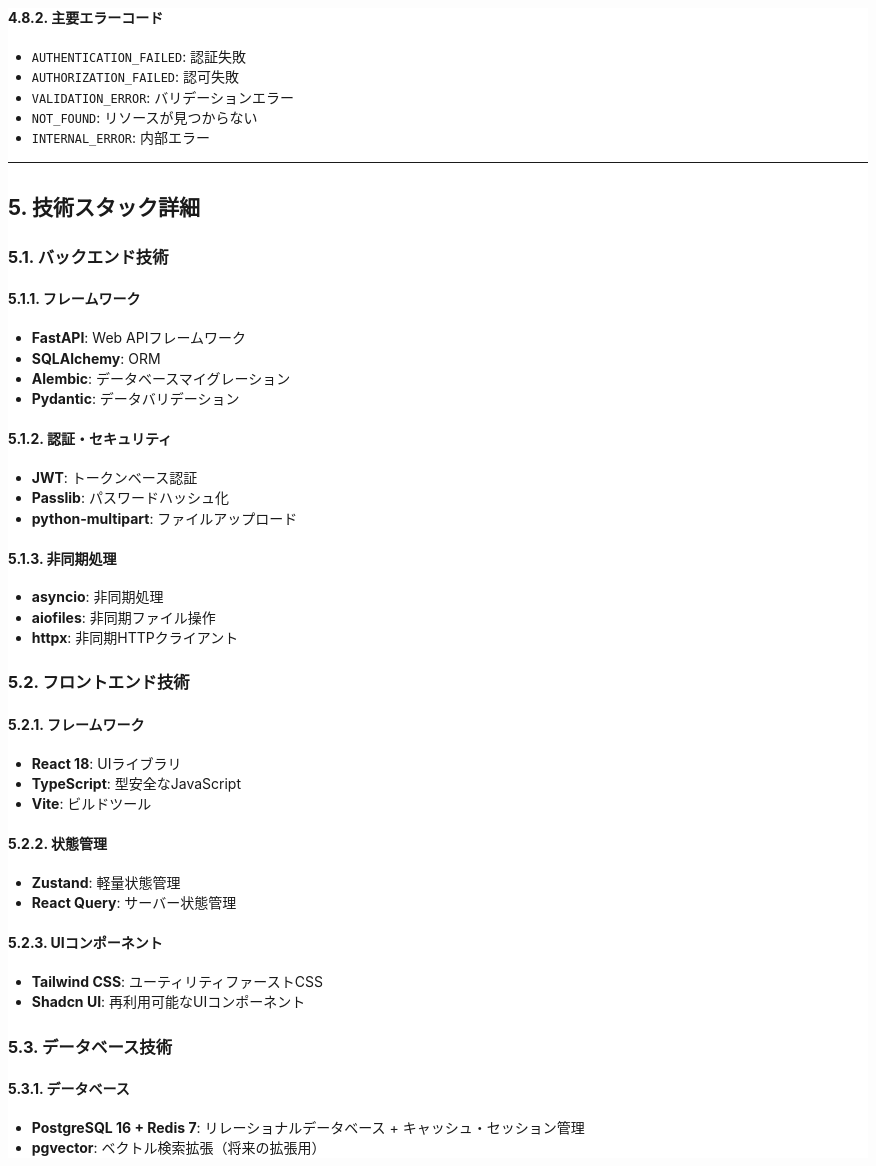 #### 4.8.2. 主要エラーコード
- `AUTHENTICATION_FAILED`: 認証失敗
- `AUTHORIZATION_FAILED`: 認可失敗
- `VALIDATION_ERROR`: バリデーションエラー
- `NOT_FOUND`: リソースが見つからない
- `INTERNAL_ERROR`: 内部エラー

---

## 5. 技術スタック詳細

### 5.1. バックエンド技術

#### 5.1.1. フレームワーク
- **FastAPI**: Web APIフレームワーク
- **SQLAlchemy**: ORM
- **Alembic**: データベースマイグレーション
- **Pydantic**: データバリデーション

#### 5.1.2. 認証・セキュリティ
- **JWT**: トークンベース認証
- **Passlib**: パスワードハッシュ化
- **python-multipart**: ファイルアップロード

#### 5.1.3. 非同期処理
- **asyncio**: 非同期処理
- **aiofiles**: 非同期ファイル操作
- **httpx**: 非同期HTTPクライアント

### 5.2. フロントエンド技術

#### 5.2.1. フレームワーク
- **React 18**: UIライブラリ
- **TypeScript**: 型安全なJavaScript
- **Vite**: ビルドツール

#### 5.2.2. 状態管理
- **Zustand**: 軽量状態管理
- **React Query**: サーバー状態管理

#### 5.2.3. UIコンポーネント
- **Tailwind CSS**: ユーティリティファーストCSS
- **Shadcn UI**: 再利用可能なUIコンポーネント

### 5.3. データベース技術

#### 5.3.1. データベース
- **PostgreSQL 16 + Redis 7**: リレーショナルデータベース + キャッシュ・セッション管理
- **pgvector**: ベクトル検索拡張（将来の拡張用）
